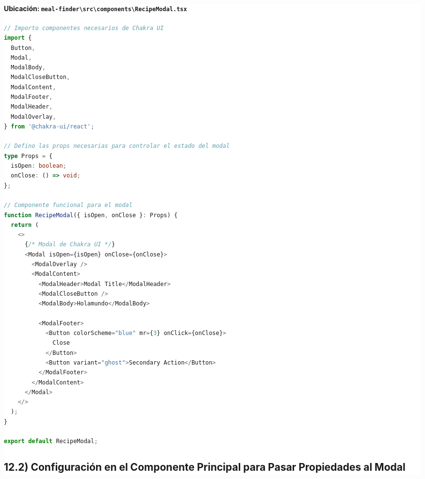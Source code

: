 #### Ubicación: `meal-finder\src\components\RecipeModal.tsx`

```typescript
// Importo componentes necesarios de Chakra UI
import {
  Button,
  Modal,
  ModalBody,
  ModalCloseButton,
  ModalContent,
  ModalFooter,
  ModalHeader,
  ModalOverlay,
} from '@chakra-ui/react';

// Defino las props necesarias para controlar el estado del modal
type Props = {
  isOpen: boolean;
  onClose: () => void;
};

// Componente funcional para el modal
function RecipeModal({ isOpen, onClose }: Props) {
  return (
    <>
      {/* Modal de Chakra UI */}
      <Modal isOpen={isOpen} onClose={onClose}>
        <ModalOverlay />
        <ModalContent>
          <ModalHeader>Modal Title</ModalHeader>
          <ModalCloseButton />
          <ModalBody>Holamundo</ModalBody>

          <ModalFooter>
            <Button colorScheme="blue" mr={3} onClick={onClose}>
              Close
            </Button>
            <Button variant="ghost">Secondary Action</Button>
          </ModalFooter>
        </ModalContent>
      </Modal>
    </>
  );
}

export default RecipeModal;
```

## 12.2) Configuración en el Componente Principal para Pasar Propiedades al Modal
